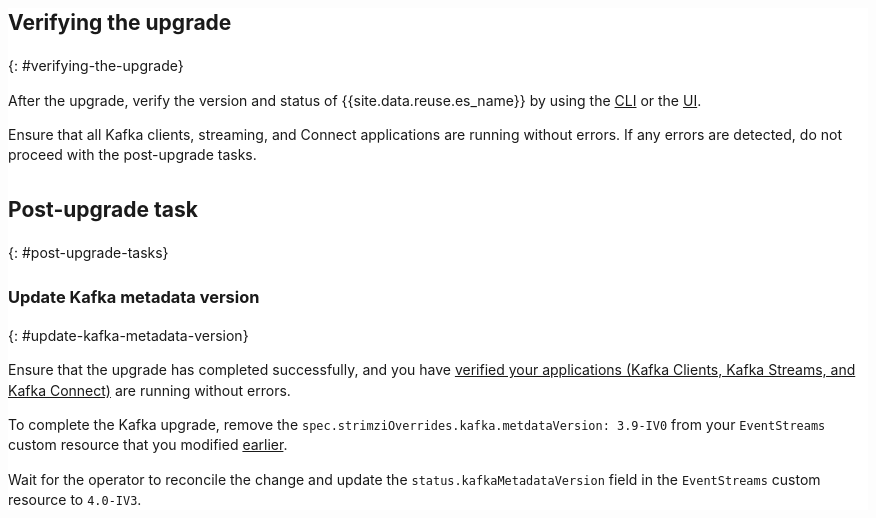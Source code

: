 ## Verifying the upgrade
{: #verifying-the-upgrade}

After the upgrade, verify the version and status of {{site.data.reuse.es_name}} by using the [CLI](../post-installation/#using-the-openshift-container-platform-cli) or the [UI](../post-installation/#using-the-openshift-container-platform-ui).

Ensure that all Kafka clients, streaming, and Connect applications are running without errors. If any errors are detected, do not proceed with the post-upgrade tasks.

## Post-upgrade task
{: #post-upgrade-tasks}

### Update Kafka metadata version
{: #update-kafka-metadata-version}

Ensure that the upgrade has completed successfully, and you have [verified your applications (Kafka Clients, Kafka Streams, and Kafka Connect)](#verifying-the-upgrade) are running without errors.

To complete the Kafka upgrade, remove the `spec.strimziOverrides.kafka.metdataVersion: 3.9-IV0` from your `EventStreams` custom resource that you modified [earlier](#pre-upgrade-tasks).

Wait for the operator to reconcile the change and update the `status.kafkaMetadataVersion` field in the `EventStreams` custom resource to `4.0-IV3`.